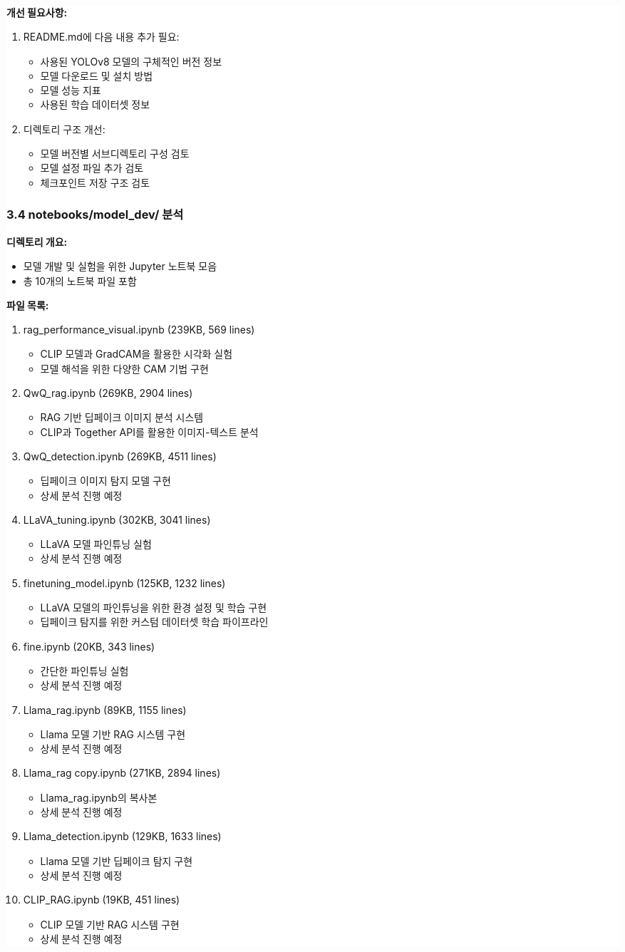**개선 필요사항:**
1. README.md에 다음 내용 추가 필요:
   - 사용된 YOLOv8 모델의 구체적인 버전 정보
   - 모델 다운로드 및 설치 방법
   - 모델 성능 지표
   - 사용된 학습 데이터셋 정보

2. 디렉토리 구조 개선:
   - 모델 버전별 서브디렉토리 구성 검토
   - 모델 설정 파일 추가 검토
   - 체크포인트 저장 구조 검토

### 3.4 notebooks/model_dev/ 분석

**디렉토리 개요:**
- 모델 개발 및 실험을 위한 Jupyter 노트북 모음
- 총 10개의 노트북 파일 포함

**파일 목록:**
1. rag_performance_visual.ipynb (239KB, 569 lines)
   - CLIP 모델과 GradCAM을 활용한 시각화 실험
   - 모델 해석을 위한 다양한 CAM 기법 구현

2. QwQ_rag.ipynb (269KB, 2904 lines)
   - RAG 기반 딥페이크 이미지 분석 시스템
   - CLIP과 Together API를 활용한 이미지-텍스트 분석

3. QwQ_detection.ipynb (269KB, 4511 lines)
   - 딥페이크 이미지 탐지 모델 구현
   - 상세 분석 진행 예정

4. LLaVA_tuning.ipynb (302KB, 3041 lines)
   - LLaVA 모델 파인튜닝 실험
   - 상세 분석 진행 예정

5. finetuning_model.ipynb (125KB, 1232 lines)
   - LLaVA 모델의 파인튜닝을 위한 환경 설정 및 학습 구현
   - 딥페이크 탐지를 위한 커스텀 데이터셋 학습 파이프라인

6. fine.ipynb (20KB, 343 lines)
   - 간단한 파인튜닝 실험
   - 상세 분석 진행 예정

7. Llama_rag.ipynb (89KB, 1155 lines)
   - Llama 모델 기반 RAG 시스템 구현
   - 상세 분석 진행 예정

8. Llama_rag copy.ipynb (271KB, 2894 lines)
   - Llama_rag.ipynb의 복사본
   - 상세 분석 진행 예정

9. Llama_detection.ipynb (129KB, 1633 lines)
   - Llama 모델 기반 딥페이크 탐지 구현
   - 상세 분석 진행 예정

10. CLIP_RAG.ipynb (19KB, 451 lines)
    - CLIP 모델 기반 RAG 시스템 구현
    - 상세 분석 진행 예정
